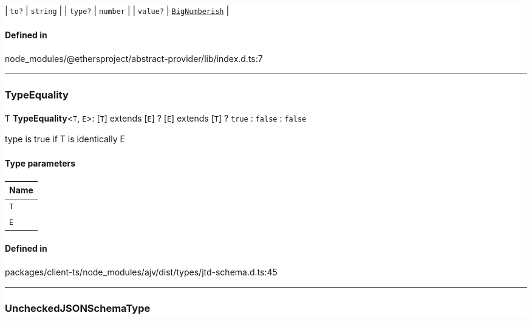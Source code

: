| `to?` | `string` |
| `type?` | `number` |
| `value?` | [`BigNumberish`](verida_client_ts._internal_.md#bignumberish) |

#### Defined in

node_modules/@ethersproject/abstract-provider/lib/index.d.ts:7

___

### TypeEquality

Ƭ **TypeEquality**<`T`, `E`\>: [`T`] extends [`E`] ? [`E`] extends [`T`] ? ``true`` : ``false`` : ``false``

type is true if T is identically E

#### Type parameters

| Name |
| :------ |
| `T` |
| `E` |

#### Defined in

packages/client-ts/node_modules/ajv/dist/types/jtd-schema.d.ts:45

___

### UncheckedJSONSchemaType
